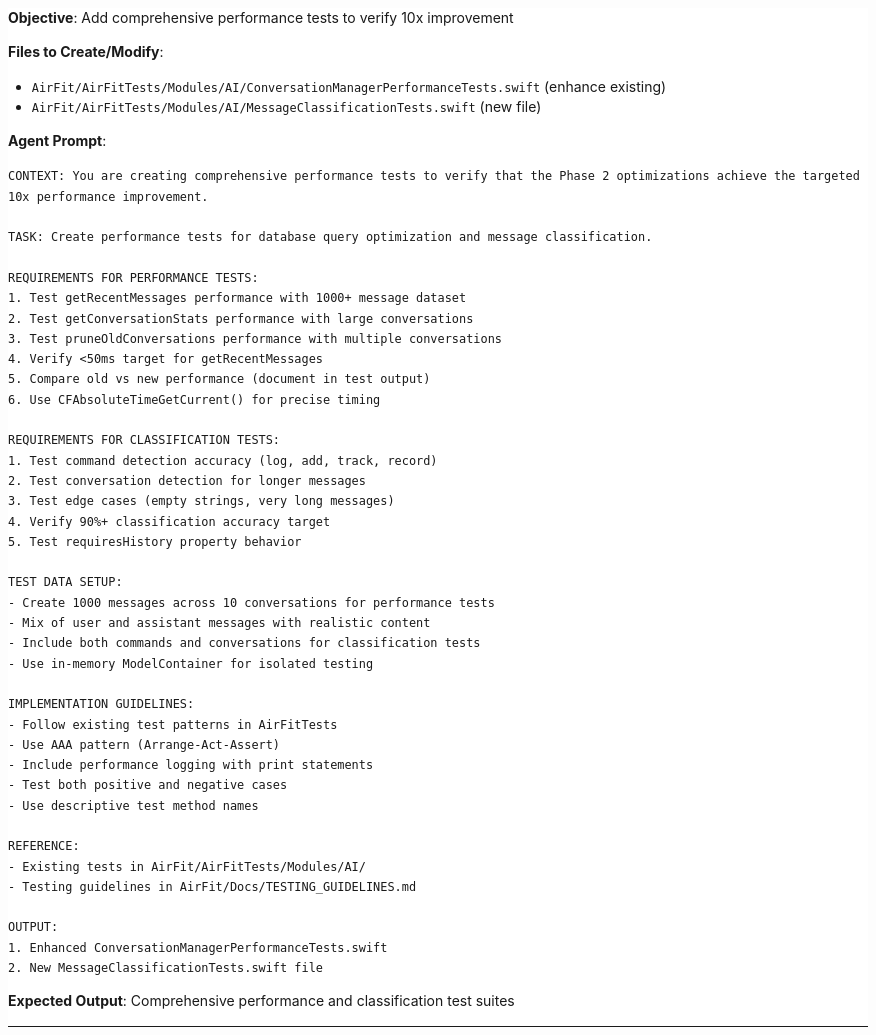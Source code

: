 **Objective**: Add comprehensive performance tests to verify 10x improvement

**Files to Create/Modify**:
- `AirFit/AirFitTests/Modules/AI/ConversationManagerPerformanceTests.swift` (enhance existing)
- `AirFit/AirFitTests/Modules/AI/MessageClassificationTests.swift` (new file)

**Agent Prompt**:
```
CONTEXT: You are creating comprehensive performance tests to verify that the Phase 2 optimizations achieve the targeted 10x performance improvement.

TASK: Create performance tests for database query optimization and message classification.

REQUIREMENTS FOR PERFORMANCE TESTS:
1. Test getRecentMessages performance with 1000+ message dataset
2. Test getConversationStats performance with large conversations
3. Test pruneOldConversations performance with multiple conversations
4. Verify <50ms target for getRecentMessages
5. Compare old vs new performance (document in test output)
6. Use CFAbsoluteTimeGetCurrent() for precise timing

REQUIREMENTS FOR CLASSIFICATION TESTS:
1. Test command detection accuracy (log, add, track, record)
2. Test conversation detection for longer messages
3. Test edge cases (empty strings, very long messages)
4. Verify 90%+ classification accuracy target
5. Test requiresHistory property behavior

TEST DATA SETUP:
- Create 1000 messages across 10 conversations for performance tests
- Mix of user and assistant messages with realistic content
- Include both commands and conversations for classification tests
- Use in-memory ModelContainer for isolated testing

IMPLEMENTATION GUIDELINES:
- Follow existing test patterns in AirFitTests
- Use AAA pattern (Arrange-Act-Assert)
- Include performance logging with print statements
- Test both positive and negative cases
- Use descriptive test method names

REFERENCE: 
- Existing tests in AirFit/AirFitTests/Modules/AI/
- Testing guidelines in AirFit/Docs/TESTING_GUIDELINES.md

OUTPUT:
1. Enhanced ConversationManagerPerformanceTests.swift
2. New MessageClassificationTests.swift file
```

**Expected Output**: Comprehensive performance and classification test suites

---
